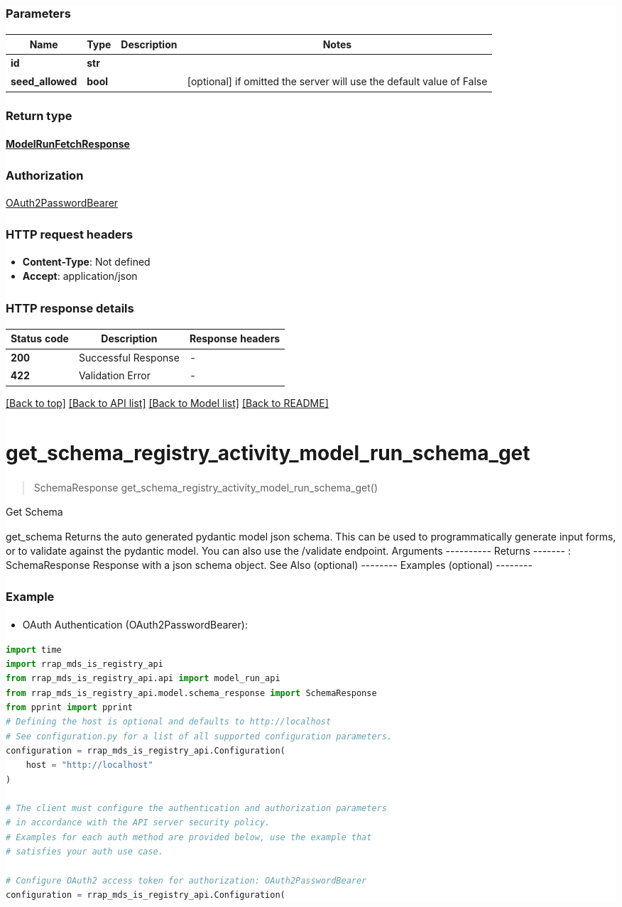 

### Parameters

Name | Type | Description  | Notes
------------- | ------------- | ------------- | -------------
 **id** | **str**|  |
 **seed_allowed** | **bool**|  | [optional] if omitted the server will use the default value of False

### Return type

[**ModelRunFetchResponse**](ModelRunFetchResponse.md)

### Authorization

[OAuth2PasswordBearer](../README.md#OAuth2PasswordBearer)

### HTTP request headers

 - **Content-Type**: Not defined
 - **Accept**: application/json


### HTTP response details

| Status code | Description | Response headers |
|-------------|-------------|------------------|
**200** | Successful Response |  -  |
**422** | Validation Error |  -  |

[[Back to top]](#) [[Back to API list]](../README.md#documentation-for-api-endpoints) [[Back to Model list]](../README.md#documentation-for-models) [[Back to README]](../README.md)

# **get_schema_registry_activity_model_run_schema_get**
> SchemaResponse get_schema_registry_activity_model_run_schema_get()

Get Schema

get_schema Returns the auto generated pydantic model  json schema. This can be used to programmatically generate input forms, or to validate against the  pydantic model. You can also use the /validate  endpoint.  Arguments ----------  Returns -------  : SchemaResponse     Response with a json schema object.  See Also (optional) --------  Examples (optional) --------

### Example

* OAuth Authentication (OAuth2PasswordBearer):

```python
import time
import rrap_mds_is_registry_api
from rrap_mds_is_registry_api.api import model_run_api
from rrap_mds_is_registry_api.model.schema_response import SchemaResponse
from pprint import pprint
# Defining the host is optional and defaults to http://localhost
# See configuration.py for a list of all supported configuration parameters.
configuration = rrap_mds_is_registry_api.Configuration(
    host = "http://localhost"
)

# The client must configure the authentication and authorization parameters
# in accordance with the API server security policy.
# Examples for each auth method are provided below, use the example that
# satisfies your auth use case.

# Configure OAuth2 access token for authorization: OAuth2PasswordBearer
configuration = rrap_mds_is_registry_api.Configuration(
```